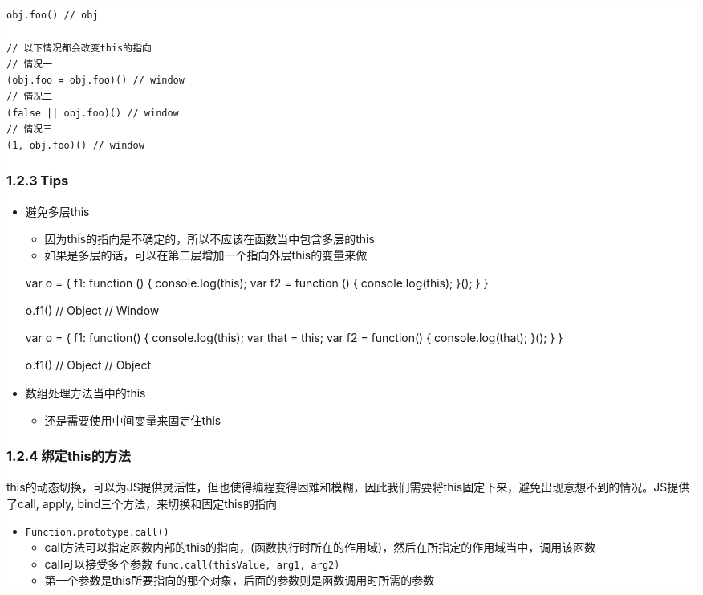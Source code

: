     obj.foo() // obj
    
    // 以下情况都会改变this的指向
    // 情况一
    (obj.foo = obj.foo)() // window
    // 情况二
    (false || obj.foo)() // window
    // 情况三
    (1, obj.foo)() // window

### 1.2.3 Tips

+ 避免多层this
    + 因为this的指向是不确定的，所以不应该在函数当中包含多层的this
    + 如果是多层的话，可以在第二层增加一个指向外层this的变量来做


    var o = {
      f1: function () {
        console.log(this);
        var f2 = function () {
          console.log(this);
        }();
      }
    }
    
    o.f1()
    // Object
    // Window
    
    var o = {
      f1: function() {
        console.log(this);
        var that = this;
        var f2 = function() {
          console.log(that);
        }();
      }
    }
    
    o.f1()
    // Object
    // Object

+ 数组处理方法当中的this
    + 还是需要使用中间变量来固定住this 


### 1.2.4 绑定this的方法

this的动态切换，可以为JS提供灵活性，但也使得编程变得困难和模糊，因此我们需要将this固定下来，避免出现意想不到的情况。JS提供了call, apply, bind三个方法，来切换和固定this的指向


+ `Function.prototype.call()`
    + call方法可以指定函数内部的this的指向，(函数执行时所在的作用域)，然后在所指定的作用域当中，调用该函数
    + call可以接受多个参数 `func.call(thisValue, arg1, arg2)` 
    + 第一个参数是this所要指向的那个对象，后面的参数则是函数调用时所需的参数
